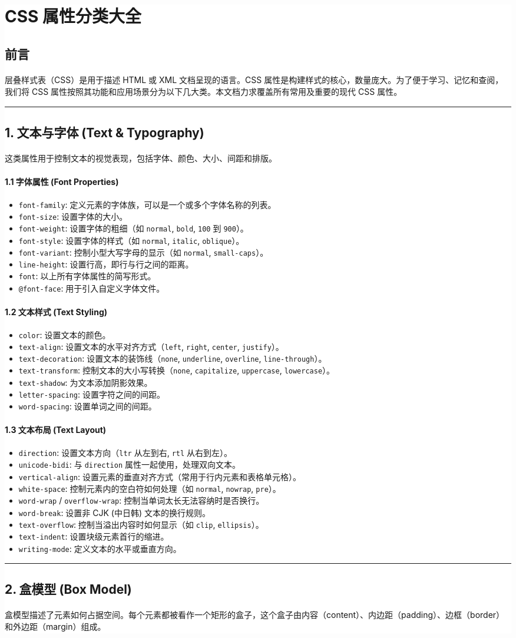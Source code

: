# CSS 属性分类大全

## 前言

层叠样式表（CSS）是用于描述 HTML 或 XML 文档呈现的语言。CSS 属性是构建样式的核心，数量庞大。为了便于学习、记忆和查阅，我们将 CSS 属性按照其功能和应用场景分为以下几大类。本文档力求覆盖所有常用及重要的现代 CSS 属性。

---

## 1. 文本与字体 (Text & Typography)

这类属性用于控制文本的视觉表现，包括字体、颜色、大小、间距和排版。

#### 1.1 字体属性 (Font Properties)

- `font-family`: 定义元素的字体族，可以是一个或多个字体名称的列表。
- `font-size`: 设置字体的大小。
- `font-weight`: 设置字体的粗细（如 `normal`, `bold`, `100` 到 `900`）。
- `font-style`: 设置字体的样式（如 `normal`, `italic`, `oblique`）。
- `font-variant`: 控制小型大写字母的显示（如 `normal`, `small-caps`）。
- `line-height`: 设置行高，即行与行之间的距离。
- `font`: 以上所有字体属性的简写形式。
- `@font-face`: 用于引入自定义字体文件。

#### 1.2 文本样式 (Text Styling)

- `color`: 设置文本的颜色。
- `text-align`: 设置文本的水平对齐方式（`left`, `right`, `center`, `justify`）。
- `text-decoration`: 设置文本的装饰线（`none`, `underline`, `overline`, `line-through`）。
- `text-transform`: 控制文本的大小写转换（`none`, `capitalize`, `uppercase`, `lowercase`）。
- `text-shadow`: 为文本添加阴影效果。
- `letter-spacing`: 设置字符之间的间距。
- `word-spacing`: 设置单词之间的间距。

#### 1.3 文本布局 (Text Layout)

- `direction`: 设置文本方向（`ltr` 从左到右, `rtl` 从右到左）。
- `unicode-bidi`: 与 `direction` 属性一起使用，处理双向文本。
- `vertical-align`: 设置元素的垂直对齐方式（常用于行内元素和表格单元格）。
- `white-space`: 控制元素内的空白符如何处理（如 `normal`, `nowrap`, `pre`）。
- `word-wrap` / `overflow-wrap`: 控制当单词太长无法容纳时是否换行。
- `word-break`: 设置非 CJK (中日韩) 文本的换行规则。
- `text-overflow`: 控制当溢出内容时如何显示（如 `clip`, `ellipsis`）。
- `text-indent`: 设置块级元素首行的缩进。
- `writing-mode`: 定义文本的水平或垂直方向。

---

## 2. 盒模型 (Box Model)

盒模型描述了元素如何占据空间。每个元素都被看作一个矩形的盒子，这个盒子由内容（content）、内边距（padding）、边框（border）和外边距（margin）组成。
